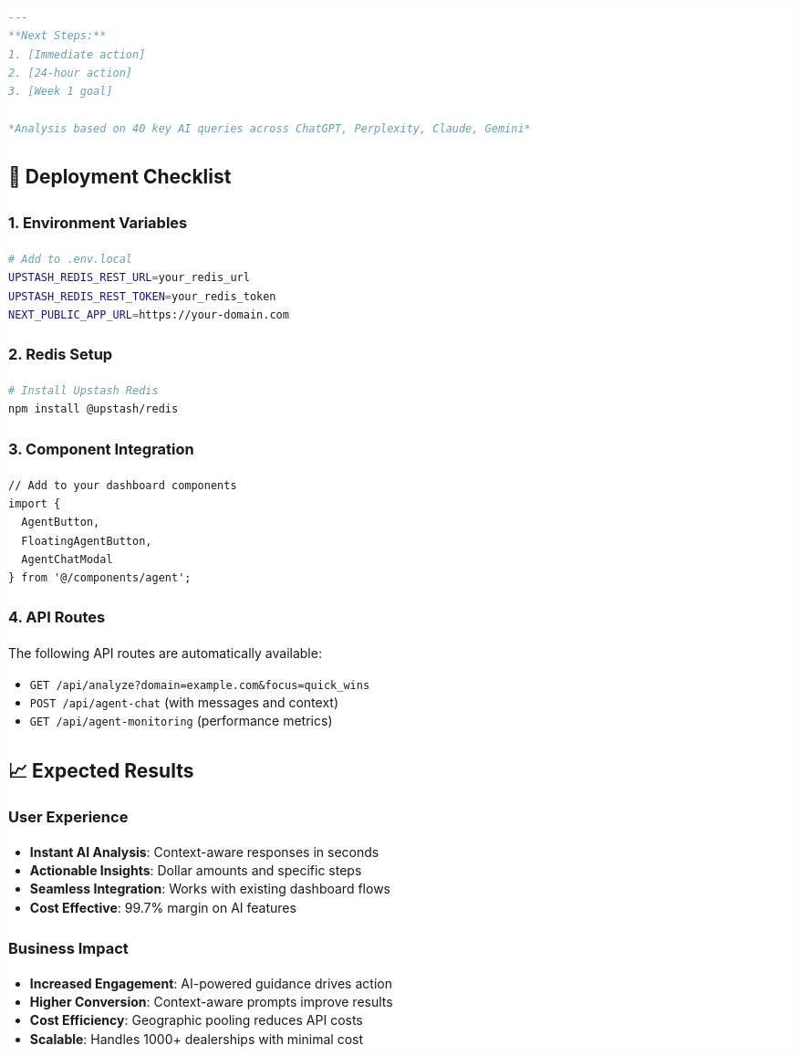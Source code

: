```markdown
---
**Next Steps:**
1. [Immediate action]
2. [24-hour action]
3. [Week 1 goal]

*Analysis based on 40 key AI queries across ChatGPT, Perplexity, Claude, Gemini*
```

## 🚀 Deployment Checklist

### 1. **Environment Variables**
```bash
# Add to .env.local
UPSTASH_REDIS_REST_URL=your_redis_url
UPSTASH_REDIS_REST_TOKEN=your_redis_token
NEXT_PUBLIC_APP_URL=https://your-domain.com
```

### 2. **Redis Setup**
```bash
# Install Upstash Redis
npm install @upstash/redis
```

### 3. **Component Integration**
```tsx
// Add to your dashboard components
import { 
  AgentButton, 
  FloatingAgentButton, 
  AgentChatModal 
} from '@/components/agent';
```

### 4. **API Routes**
The following API routes are automatically available:
- `GET /api/analyze?domain=example.com&focus=quick_wins`
- `POST /api/agent-chat` (with messages and context)
- `GET /api/agent-monitoring` (performance metrics)

## 📈 Expected Results

### User Experience
- **Instant AI Analysis**: Context-aware responses in seconds
- **Actionable Insights**: Dollar amounts and specific steps
- **Seamless Integration**: Works with existing dashboard flows
- **Cost Effective**: 99.7% margin on AI features

### Business Impact
- **Increased Engagement**: AI-powered guidance drives action
- **Higher Conversion**: Context-aware prompts improve results
- **Cost Efficiency**: Geographic pooling reduces API costs
- **Scalable**: Handles 1000+ dealerships with minimal cost
